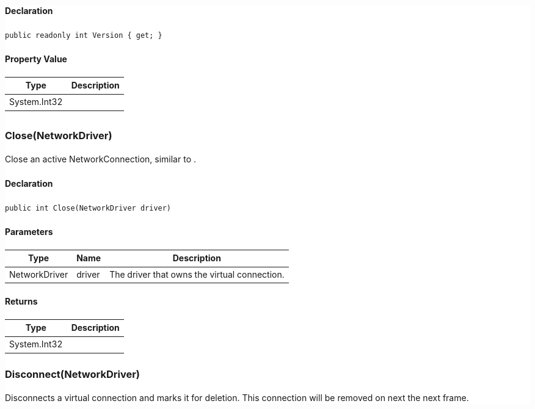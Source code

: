 #### Declaration

``` lang-csharp
public readonly int Version { get; }
```

#### Property Value

| Type         | Description |
|--------------|-------------|
| System.Int32 |             |

## 

### Close(NetworkDriver)

<div class="markdown level1 summary">

Close an active NetworkConnection, similar to .

</div>

<div class="markdown level1 conceptual">

</div>

#### Declaration

``` lang-csharp
public int Close(NetworkDriver driver)
```

#### Parameters

| Type          | Name   | Description                                  |
|---------------|--------|----------------------------------------------|
| NetworkDriver | driver | The driver that owns the virtual connection. |

#### Returns

| Type         | Description |
|--------------|-------------|
| System.Int32 |             |

### Disconnect(NetworkDriver)

<div class="markdown level1 summary">

Disconnects a virtual connection and marks it for deletion. This
connection will be removed on next the next frame.

</div>

<div class="markdown level1 conceptual">

</div>
